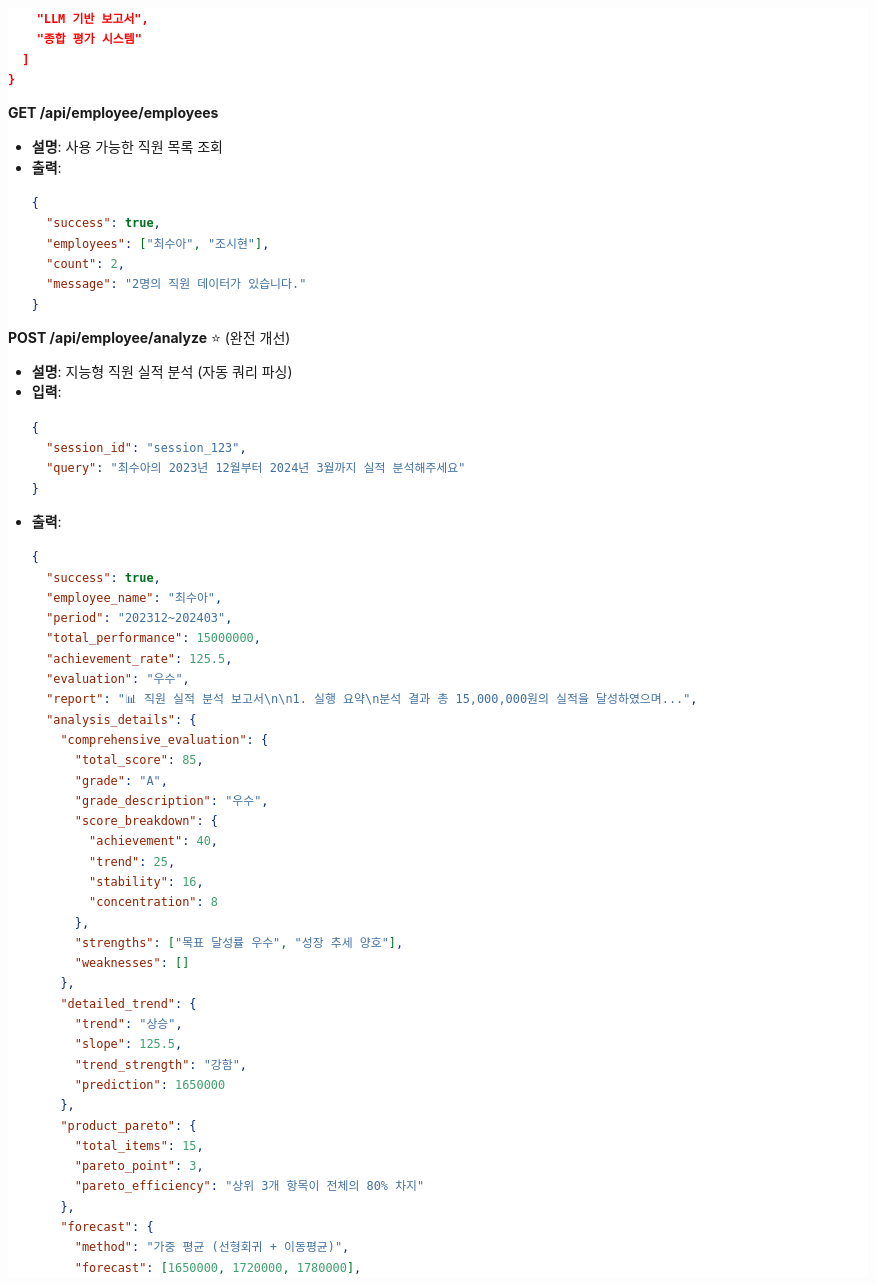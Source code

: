   ```json
      "LLM 기반 보고서",
      "종합 평가 시스템"
    ]
  }
  ```

**GET /api/employee/employees**
- **설명**: 사용 가능한 직원 목록 조회
- **출력**:
  ```json
  {
    "success": true,
    "employees": ["최수아", "조시현"],
    "count": 2,
    "message": "2명의 직원 데이터가 있습니다."
  }
  ```

**POST /api/employee/analyze** ⭐ (완전 개선)
- **설명**: 지능형 직원 실적 분석 (자동 쿼리 파싱)
- **입력**:
  ```json
  {
    "session_id": "session_123",
    "query": "최수아의 2023년 12월부터 2024년 3월까지 실적 분석해주세요"
  }
  ```
- **출력**:
  ```json
  {
    "success": true,
    "employee_name": "최수아",
    "period": "202312~202403",
    "total_performance": 15000000,
    "achievement_rate": 125.5,
    "evaluation": "우수",
    "report": "📊 직원 실적 분석 보고서\n\n1. 실행 요약\n분석 결과 총 15,000,000원의 실적을 달성하였으며...",
    "analysis_details": {
      "comprehensive_evaluation": {
        "total_score": 85,
        "grade": "A",
        "grade_description": "우수",
        "score_breakdown": {
          "achievement": 40,
          "trend": 25,
          "stability": 16,
          "concentration": 8
        },
        "strengths": ["목표 달성률 우수", "성장 추세 양호"],
        "weaknesses": []
      },
      "detailed_trend": {
        "trend": "상승",
        "slope": 125.5,
        "trend_strength": "강함",
        "prediction": 1650000
      },
      "product_pareto": {
        "total_items": 15,
        "pareto_point": 3,
        "pareto_efficiency": "상위 3개 항목이 전체의 80% 차지"
      },
      "forecast": {
        "method": "가중 평균 (선형회귀 + 이동평균)",
        "forecast": [1650000, 1720000, 1780000],
  ```